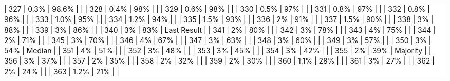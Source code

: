 | 327 | 0.3% | 98.6% |  |
| 328 | 0.4% | 98% |  |
| 329 | 0.6% | 98% |  |
| 330 | 0.5% | 97% |  |
| 331 | 0.8% | 97% |  |
| 332 | 0.8% | 96% |  |
| 333 | 1.0% | 95% |  |
| 334 | 1.2% | 94% |  |
| 335 | 1.5% | 93% |  |
| 336 | 2% | 91% |  |
| 337 | 1.5% | 90% |  |
| 338 | 3% | 88% |  |
| 339 | 3% | 86% |  |
| 340 | 3% | 83% | Last Result |
| 341 | 2% | 80% |  |
| 342 | 3% | 78% |  |
| 343 | 4% | 75% |  |
| 344 | 2% | 71% |  |
| 345 | 3% | 70% |  |
| 346 | 4% | 67% |  |
| 347 | 3% | 63% |  |
| 348 | 3% | 60% |  |
| 349 | 3% | 57% |  |
| 350 | 3% | 54% | Median |
| 351 | 4% | 51% |  |
| 352 | 3% | 48% |  |
| 353 | 3% | 45% |  |
| 354 | 3% | 42% |  |
| 355 | 2% | 39% | Majority |
| 356 | 3% | 37% |  |
| 357 | 2% | 35% |  |
| 358 | 2% | 32% |  |
| 359 | 2% | 30% |  |
| 360 | 1.1% | 28% |  |
| 361 | 3% | 27% |  |
| 362 | 2% | 24% |  |
| 363 | 1.2% | 21% |  |